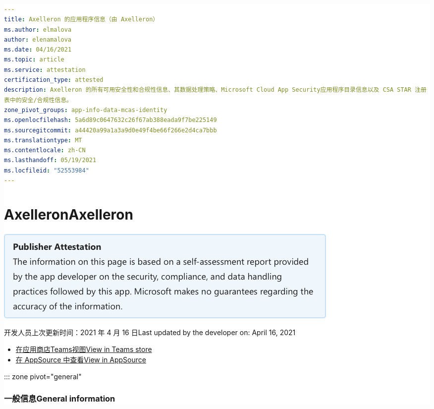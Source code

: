 ```yaml
---
title: Axelleron 的应用程序信息（由 Axelleron）
ms.author: elmalova
author: elenamalova
ms.date: 04/16/2021
ms.topic: article
ms.service: attestation
certification_type: attested
description: Axelleron 的所有可用安全性和合规性信息、其数据处理策略、Microsoft Cloud App Security应用程序目录信息以及 CSA STAR 注册表中的安全/合规性信息。
zone_pivot_groups: app-info-data-mcas-identity
ms.openlocfilehash: 5a6d89c0647632c26f67ab388eada9f7be225149
ms.sourcegitcommit: a44420a99a1a3a9d0e49f4be66f266e2d4ca7bbb
ms.translationtype: MT
ms.contentlocale: zh-CN
ms.lasthandoff: 05/19/2021
ms.locfileid: "52553984"
---
```

# <a name="axelleron"></a><span data-ttu-id="1bd3e-103">Axelleron</span><span class="sxs-lookup"><span data-stu-id="1bd3e-103">Axelleron</span></span>

<p></p>
<img alt="Publisher Attestation: The information on this page is based on a self-assessment report provided by the app developer on the security, compliance, and data handling practices followed by this app. Microsoft makes no guarantees regarding the accuracy of the information." src="../media/attested.png" width="650" />
<p><span data-ttu-id="1bd3e-104">开发人员上次更新时间：2021 年 4 月 16 日</span><span class="sxs-lookup"><span data-stu-id="1bd3e-104">Last updated by the developer on: April 16, 2021</span></span></p>

* <span data-ttu-id="1bd3e-105"><a href="https://teams.microsoft.com/l/app/d813aed5-1071-460c-a088-1e6beedfe29a" target="_blank">在应用商店Teams视图</a></span><span class="sxs-lookup"><span data-stu-id="1bd3e-105"><a href="https://teams.microsoft.com/l/app/d813aed5-1071-460c-a088-1e6beedfe29a" target="_blank">View in Teams store</a></span></span>
* <span data-ttu-id="1bd3e-106"><a href="https://appsource.microsoft.com/product/office/WA200002677" target="_blank">在 AppSource 中查看</a></span><span class="sxs-lookup"><span data-stu-id="1bd3e-106"><a href="https://appsource.microsoft.com/product/office/WA200002677" target="_blank">View in AppSource</a></span></span>

::: zone pivot="general"

### <a name="general-information"></a><span data-ttu-id="1bd3e-107">一般信息</span><span class="sxs-lookup"><span data-stu-id="1bd3e-107">General information</span></span>
